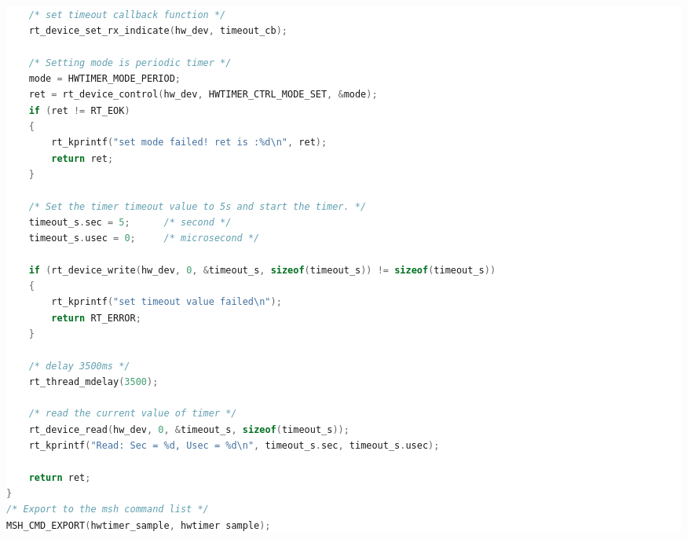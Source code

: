 ```c
    /* set timeout callback function */
    rt_device_set_rx_indicate(hw_dev, timeout_cb);

    /* Setting mode is periodic timer */
    mode = HWTIMER_MODE_PERIOD;
    ret = rt_device_control(hw_dev, HWTIMER_CTRL_MODE_SET, &mode);
    if (ret != RT_EOK)
    {
        rt_kprintf("set mode failed! ret is :%d\n", ret);
        return ret;
    }

    /* Set the timer timeout value to 5s and start the timer. */
    timeout_s.sec = 5;      /* second */
    timeout_s.usec = 0;     /* microsecond */

    if (rt_device_write(hw_dev, 0, &timeout_s, sizeof(timeout_s)) != sizeof(timeout_s))
    {
        rt_kprintf("set timeout value failed\n");
        return RT_ERROR;
    }

    /* delay 3500ms */
    rt_thread_mdelay(3500);

    /* read the current value of timer */
    rt_device_read(hw_dev, 0, &timeout_s, sizeof(timeout_s));
    rt_kprintf("Read: Sec = %d, Usec = %d\n", timeout_s.sec, timeout_s.usec);

    return ret;
}
/* Export to the msh command list */
MSH_CMD_EXPORT(hwtimer_sample, hwtimer sample);
```
